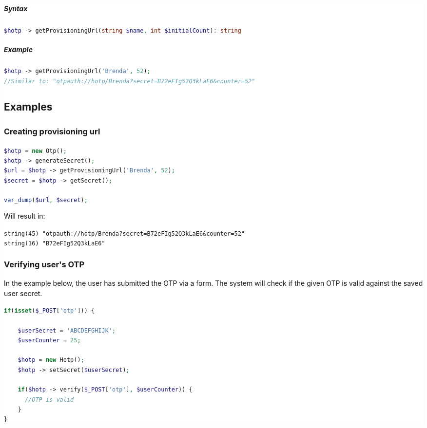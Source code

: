 ##### Syntax

```php
$hotp -> getProvisioningUrl(string $name, int $initialCount): string
```

##### Example

```php
$hotp -> getProvisioningUrl('Brenda', 52);
//Similar to: "otpauth://hotp/Brenda?secret=B72eFIg52Q3kLaE6&counter=52"
```



## Examples

### Creating provisioning url

```php
$hotp = new Otp();
$hotp -> generateSecret();
$url = $hotp -> getProvisioningUrl('Brenda', 52);
$secret = $hotp -> getSecret();

var_dump($url, $secret);
```

Will result in:

```text
string(45) "otpauth://hotp/Brenda?secret=B72eFIg52Q3kLaE6&counter=52"
string(16) "B72eFIg52Q3kLaE6"
```



### Verifying user's OTP

In the example below, the user has submitted the OTP via a form. The system will check if the given OTP is valid against the saved user secret.

```php
if(isset($_POST['otp'])) {

    $userSecret = 'ABCDEFGHIJK';
    $userCounter = 25;

    $hotp = new Hotp();
    $hotp -> setSecret($userSecret);

    if($hotp -> verify($_POST['otp'], $userCounter)) {
      //OTP is valid
    }
}
```
